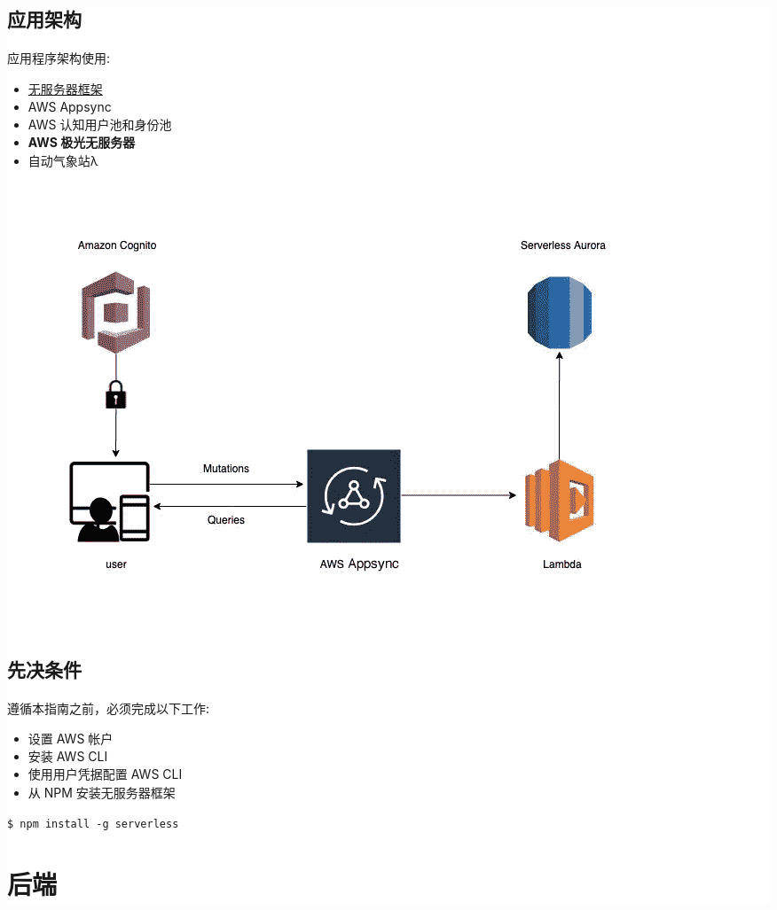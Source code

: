 ## 应用架构

应用程序架构使用:

*   [无服务器框架](https://serverless.com/)
*   AWS Appsync
*   AWS 认知用户池和身份池
*   **AWS 极光无服务器**
*   自动气象站λ

![](img/518617e91396d1babd33220c08e3b0bd.png)

## 先决条件

遵循本指南之前，必须完成以下工作:

*   设置 AWS 帐户
*   安装 AWS CLI
*   使用用户凭据配置 AWS CLI
*   从 NPM 安装无服务器框架

```
$ npm install -g serverless
```

# 后端
